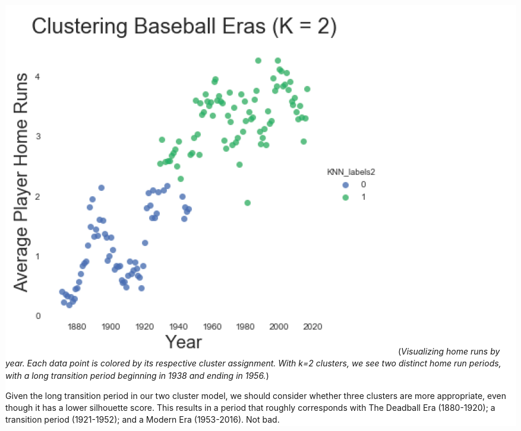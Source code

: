 ![ClusterOne](../images/KMeansBaseball/ClusterOne.png)
(*Visualizing home runs by year. Each data point is colored by its respective cluster assignment. With k=2 clusters, we see two distinct home run periods, with a long transition period beginning in 1938 and ending in 1956.*)

Given the long transition period in our two cluster model, we should consider whether three clusters are more appropriate, even though it has a lower silhouette score.  This results in a period that roughly corresponds with The Deadball Era (1880-1920); a transition period (1921-1952); and a Modern Era (1953-2016).  Not bad.
